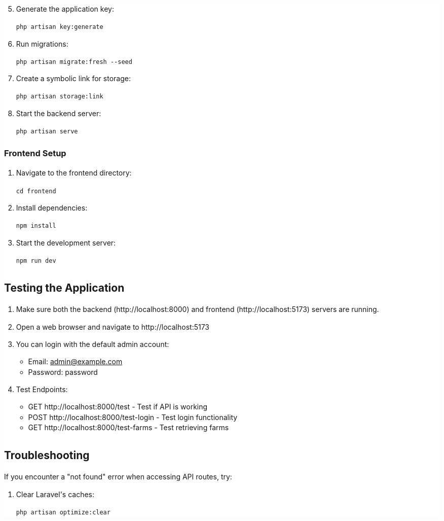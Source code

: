 5. Generate the application key:
   ```
   php artisan key:generate
   ```

6. Run migrations:
   ```
   php artisan migrate:fresh --seed
   ```

7. Create a symbolic link for storage:
   ```
   php artisan storage:link
   ```

8. Start the backend server:
   ```
   php artisan serve
   ```

### Frontend Setup

1. Navigate to the frontend directory:
   ```
   cd frontend
   ```

2. Install dependencies:
   ```
   npm install
   ```

3. Start the development server:
   ```
   npm run dev
   ```

## Testing the Application

1. Make sure both the backend (http://localhost:8000) and frontend (http://localhost:5173) servers are running.

2. Open a web browser and navigate to http://localhost:5173

3. You can login with the default admin account:
   - Email: admin@example.com
   - Password: password

4. Test Endpoints:
   - GET http://localhost:8000/test - Test if API is working
   - POST http://localhost:8000/test-login - Test login functionality
   - GET http://localhost:8000/test-farms - Test retrieving farms

## Troubleshooting

If you encounter a "not found" error when accessing API routes, try:

1. Clear Laravel's caches:
   ```
   php artisan optimize:clear
   ```
